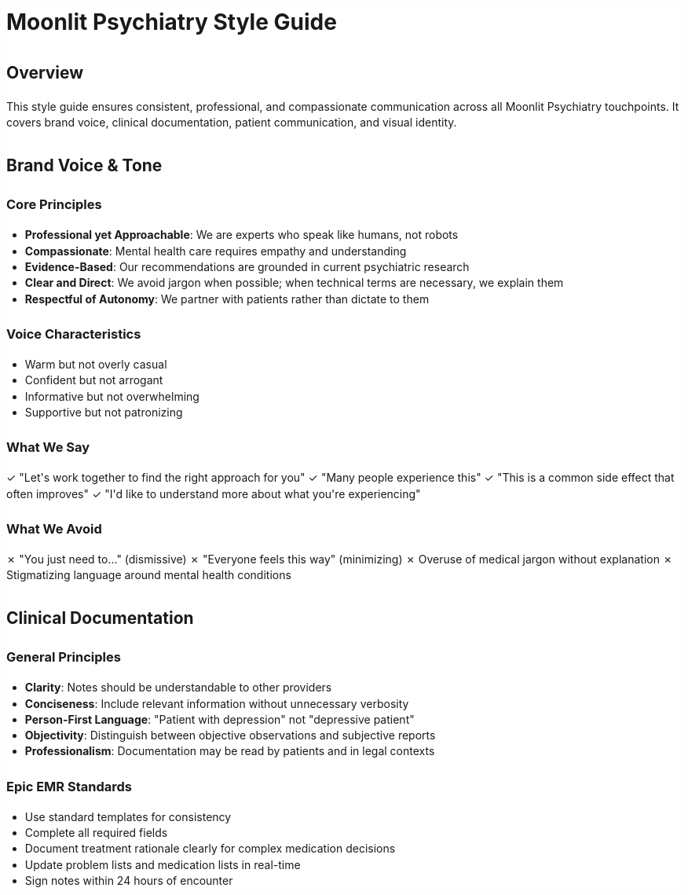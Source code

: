 # Moonlit Psychiatry Style Guide

## Overview
This style guide ensures consistent, professional, and compassionate communication across all Moonlit Psychiatry touchpoints. It covers brand voice, clinical documentation, patient communication, and visual identity.

## Brand Voice & Tone

### Core Principles
- **Professional yet Approachable**: We are experts who speak like humans, not robots
- **Compassionate**: Mental health care requires empathy and understanding
- **Evidence-Based**: Our recommendations are grounded in current psychiatric research
- **Clear and Direct**: We avoid jargon when possible; when technical terms are necessary, we explain them
- **Respectful of Autonomy**: We partner with patients rather than dictate to them

### Voice Characteristics
- Warm but not overly casual
- Confident but not arrogant
- Informative but not overwhelming
- Supportive but not patronizing

### What We Say
✓ "Let's work together to find the right approach for you"
✓ "Many people experience this"
✓ "This is a common side effect that often improves"
✓ "I'd like to understand more about what you're experiencing"

### What We Avoid
✗ "You just need to..." (dismissive)
✗ "Everyone feels this way" (minimizing)
✗ Overuse of medical jargon without explanation
✗ Stigmatizing language around mental health conditions

## Clinical Documentation

### General Principles
- **Clarity**: Notes should be understandable to other providers
- **Conciseness**: Include relevant information without unnecessary verbosity
- **Person-First Language**: "Patient with depression" not "depressive patient"
- **Objectivity**: Distinguish between objective observations and subjective reports
- **Professionalism**: Documentation may be read by patients and in legal contexts

### Epic EMR Standards
- Use standard templates for consistency
- Complete all required fields
- Document treatment rationale clearly for complex medication decisions
- Update problem lists and medication lists in real-time
- Sign notes within 24 hours of encounter
